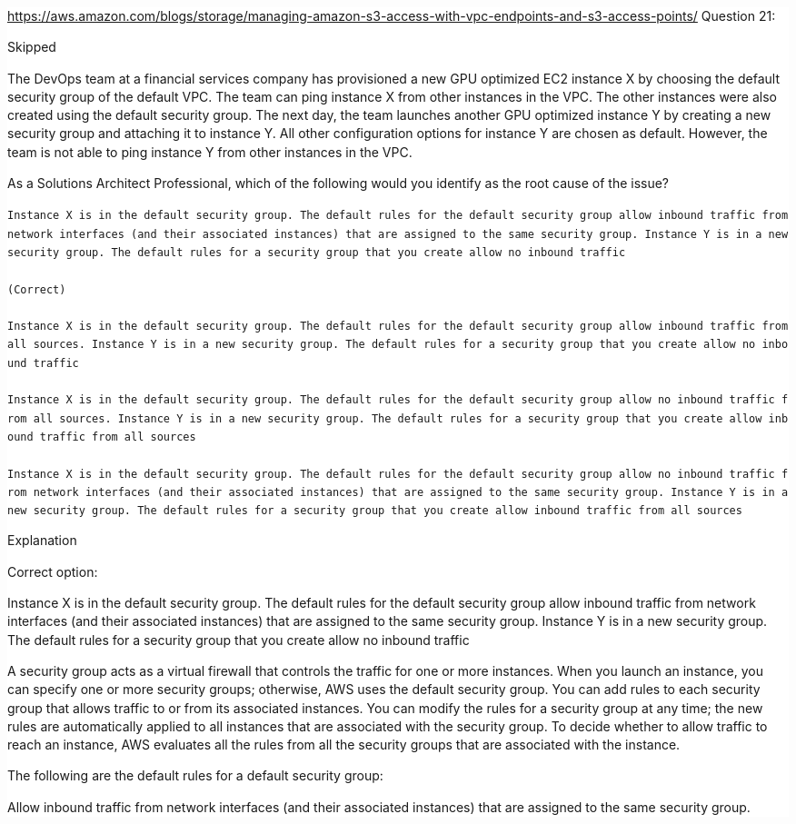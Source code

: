 https://aws.amazon.com/blogs/storage/managing-amazon-s3-access-with-vpc-endpoints-and-s3-access-points/
Question 21:

Skipped

The DevOps team at a financial services company has provisioned a new GPU optimized EC2 instance X by choosing the default security group of the default VPC. The team can ping instance X from other instances in the VPC. The other instances were also created using the default security group. The next day, the team launches another GPU optimized instance Y by creating a new security group and attaching it to instance Y. All other configuration options for instance Y are chosen as default. However, the team is not able to ping instance Y from other instances in the VPC.

As a Solutions Architect Professional, which of the following would you identify as the root cause of the issue?

    Instance X is in the default security group. The default rules for the default security group allow inbound traffic from network interfaces (and their associated instances) that are assigned to the same security group. Instance Y is in a new security group. The default rules for a security group that you create allow no inbound traffic

    (Correct)

    Instance X is in the default security group. The default rules for the default security group allow inbound traffic from all sources. Instance Y is in a new security group. The default rules for a security group that you create allow no inbound traffic

    Instance X is in the default security group. The default rules for the default security group allow no inbound traffic from all sources. Instance Y is in a new security group. The default rules for a security group that you create allow inbound traffic from all sources

    Instance X is in the default security group. The default rules for the default security group allow no inbound traffic from network interfaces (and their associated instances) that are assigned to the same security group. Instance Y is in a new security group. The default rules for a security group that you create allow inbound traffic from all sources

Explanation

Correct option:

Instance X is in the default security group. The default rules for the default security group allow inbound traffic from network interfaces (and their associated instances) that are assigned to the same security group. Instance Y is in a new security group. The default rules for a security group that you create allow no inbound traffic

A security group acts as a virtual firewall that controls the traffic for one or more instances. When you launch an instance, you can specify one or more security groups; otherwise, AWS uses the default security group. You can add rules to each security group that allows traffic to or from its associated instances. You can modify the rules for a security group at any time; the new rules are automatically applied to all instances that are associated with the security group. To decide whether to allow traffic to reach an instance, AWS evaluates all the rules from all the security groups that are associated with the instance.

The following are the default rules for a default security group:

Allow inbound traffic from network interfaces (and their associated instances) that are assigned to the same security group.
